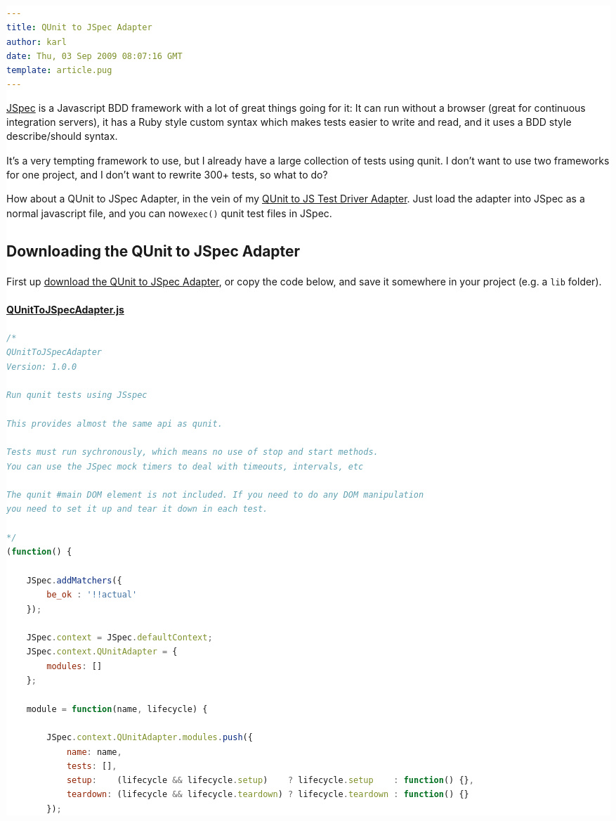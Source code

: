```yaml
---
title: QUnit to JSpec Adapter
author: karl
date: Thu, 03 Sep 2009 08:07:16 GMT
template: article.pug
---
```


[JSpec][1] is a Javascript BDD framework with a lot of great things going for it: It can run without a browser (great for continuous integration servers), it
has a Ruby style custom syntax which makes tests easier to write and read, and
it uses a BDD style describe/should syntax.

 [1]: http://visionmedia.github.com/jspec/

It’s a very tempting framework to use, but I already have a large collection
of tests using qunit. I don’t want to use two frameworks for one project, and I
don’t want to rewrite 300+ tests, so what to do?

How about a QUnit to JSpec Adapter, in the vein of my
[QUnit to JS Test Driver Adapter][2]. Just load the adapter into JSpec as a
normal javascript file, and you can now`exec()` qunit test files in JSpec.

 [2]: /articles/new-qunit-to-js-test-driver-adapter/

## Downloading the QUnit to JSpec Adapter

First up [download the QUnit to JSpec Adapter][3], or copy the code below, and
save it somewhere in your project (e.g. a `lib` folder).

 [3]: QUnitToJSpecAdapter.js

#### [QUnitToJSpecAdapter.js][3]

```javascript
/*
QUnitToJSpecAdapter
Version: 1.0.0

Run qunit tests using JSspec

This provides almost the same api as qunit.

Tests must run sychronously, which means no use of stop and start methods.
You can use the JSpec mock timers to deal with timeouts, intervals, etc

The qunit #main DOM element is not included. If you need to do any DOM manipulation
you need to set it up and tear it down in each test.

*/
(function() {

    JSpec.addMatchers({
        be_ok : '!!actual'
    });

    JSpec.context = JSpec.defaultContext;
    JSpec.context.QUnitAdapter = {
        modules: []
    };

    module = function(name, lifecycle) {

        JSpec.context.QUnitAdapter.modules.push({
            name: name,
            tests: [],
            setup:    (lifecycle && lifecycle.setup)    ? lifecycle.setup    : function() {},
            teardown: (lifecycle && lifecycle.teardown) ? lifecycle.teardown : function() {}
        });
```

 [1]: /articles/new-qunit-to-js-test-driver-adapter/
 [2]: http://github.com/visionmedia/js-mock-timers/tree/master